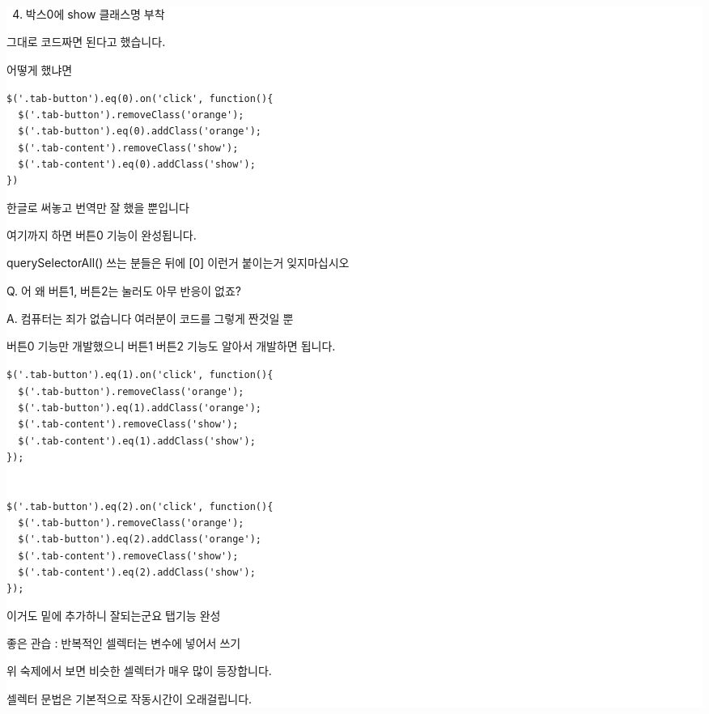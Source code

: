 4. 박스0에 show 클래스명 부착

그대로 코드짜면 된다고 했습니다.

어떻게 했냐면

```
$('.tab-button').eq(0).on('click', function(){
  $('.tab-button').removeClass('orange');
  $('.tab-button').eq(0).addClass('orange');
  $('.tab-content').removeClass('show');
  $('.tab-content').eq(0).addClass('show');
})
```
한글로 써놓고 번역만 잘 했을 뿐입니다

여기까지 하면 버튼0 기능이 완성됩니다.

querySelectorAll() 쓰는 분들은 뒤에 [0] 이런거 붙이는거 잊지마십시오





Q. 어 왜 버튼1, 버튼2는 눌러도 아무 반응이 없죠?

A. 컴퓨터는 죄가 없습니다 여러분이 코드를 그렇게 짠것일 뿐

버튼0 기능만 개발했으니 버튼1 버튼2 기능도 알아서 개발하면 됩니다.








```
$('.tab-button').eq(1).on('click', function(){
  $('.tab-button').removeClass('orange');
  $('.tab-button').eq(1).addClass('orange');
  $('.tab-content').removeClass('show');
  $('.tab-content').eq(1).addClass('show');
});


$('.tab-button').eq(2).on('click', function(){
  $('.tab-button').removeClass('orange');
  $('.tab-button').eq(2).addClass('orange');
  $('.tab-content').removeClass('show');
  $('.tab-content').eq(2).addClass('show');
});
```

이거도 밑에 추가하니 잘되는군요 탭기능 완성


좋은 관습 : 반복적인 셀렉터는 변수에 넣어서 쓰기



위 숙제에서 보면 비슷한 셀렉터가 매우 많이 등장합니다.

셀렉터 문법은 기본적으로 작동시간이 오래걸립니다.
